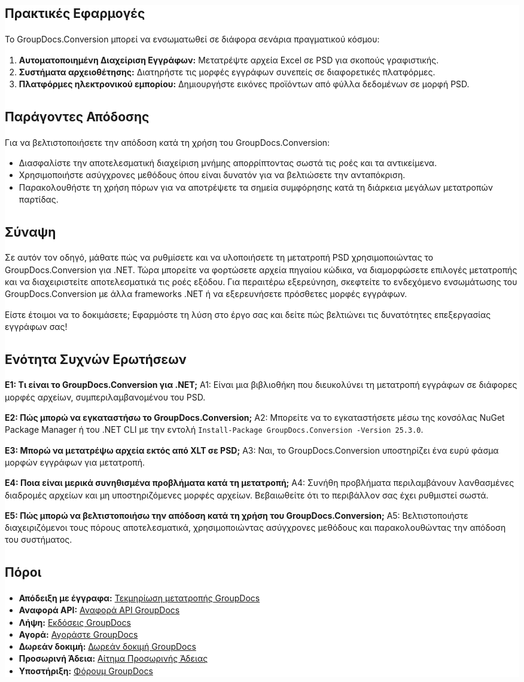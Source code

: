 ## Πρακτικές Εφαρμογές

Το GroupDocs.Conversion μπορεί να ενσωματωθεί σε διάφορα σενάρια πραγματικού κόσμου:
1. **Αυτοματοποιημένη Διαχείριση Εγγράφων:** Μετατρέψτε αρχεία Excel σε PSD για σκοπούς γραφιστικής.
2. **Συστήματα αρχειοθέτησης:** Διατηρήστε τις μορφές εγγράφων συνεπείς σε διαφορετικές πλατφόρμες.
3. **Πλατφόρμες ηλεκτρονικού εμπορίου:** Δημιουργήστε εικόνες προϊόντων από φύλλα δεδομένων σε μορφή PSD.

## Παράγοντες Απόδοσης

Για να βελτιστοποιήσετε την απόδοση κατά τη χρήση του GroupDocs.Conversion:
- Διασφαλίστε την αποτελεσματική διαχείριση μνήμης απορρίπτοντας σωστά τις ροές και τα αντικείμενα.
- Χρησιμοποιήστε ασύγχρονες μεθόδους όπου είναι δυνατόν για να βελτιώσετε την ανταπόκριση.
- Παρακολουθήστε τη χρήση πόρων για να αποτρέψετε τα σημεία συμφόρησης κατά τη διάρκεια μεγάλων μετατροπών παρτίδας.

## Σύναψη

Σε αυτόν τον οδηγό, μάθατε πώς να ρυθμίσετε και να υλοποιήσετε τη μετατροπή PSD χρησιμοποιώντας το GroupDocs.Conversion για .NET. Τώρα μπορείτε να φορτώσετε αρχεία πηγαίου κώδικα, να διαμορφώσετε επιλογές μετατροπής και να διαχειριστείτε αποτελεσματικά τις ροές εξόδου. Για περαιτέρω εξερεύνηση, σκεφτείτε το ενδεχόμενο ενσωμάτωσης του GroupDocs.Conversion με άλλα frameworks .NET ή να εξερευνήσετε πρόσθετες μορφές εγγράφων.

Είστε έτοιμοι να το δοκιμάσετε; Εφαρμόστε τη λύση στο έργο σας και δείτε πώς βελτιώνει τις δυνατότητες επεξεργασίας εγγράφων σας!

## Ενότητα Συχνών Ερωτήσεων

**Ε1: Τι είναι το GroupDocs.Conversion για .NET;**
A1: Είναι μια βιβλιοθήκη που διευκολύνει τη μετατροπή εγγράφων σε διάφορες μορφές αρχείων, συμπεριλαμβανομένου του PSD.

**Ε2: Πώς μπορώ να εγκαταστήσω το GroupDocs.Conversion;**
A2: Μπορείτε να το εγκαταστήσετε μέσω της κονσόλας NuGet Package Manager ή του .NET CLI με την εντολή `Install-Package GroupDocs.Conversion -Version 25.3.0`.

**Ε3: Μπορώ να μετατρέψω αρχεία εκτός από XLT σε PSD;**
A3: Ναι, το GroupDocs.Conversion υποστηρίζει ένα ευρύ φάσμα μορφών εγγράφων για μετατροπή.

**Ε4: Ποια είναι μερικά συνηθισμένα προβλήματα κατά τη μετατροπή;**
A4: Συνήθη προβλήματα περιλαμβάνουν λανθασμένες διαδρομές αρχείων και μη υποστηριζόμενες μορφές αρχείων. Βεβαιωθείτε ότι το περιβάλλον σας έχει ρυθμιστεί σωστά.

**Ε5: Πώς μπορώ να βελτιστοποιήσω την απόδοση κατά τη χρήση του GroupDocs.Conversion;**
A5: Βελτιστοποιήστε διαχειριζόμενοι τους πόρους αποτελεσματικά, χρησιμοποιώντας ασύγχρονες μεθόδους και παρακολουθώντας την απόδοση του συστήματος.

## Πόροι
- **Απόδειξη με έγγραφα:** [Τεκμηρίωση μετατροπής GroupDocs](https://docs.groupdocs.com/conversion/net/)
- **Αναφορά API:** [Αναφορά API GroupDocs](https://reference.groupdocs.com/conversion/net/)
- **Λήψη:** [Εκδόσεις GroupDocs](https://releases.groupdocs.com/conversion/net/)
- **Αγορά:** [Αγοράστε GroupDocs](https://purchase.groupdocs.com/buy)
- **Δωρεάν δοκιμή:** [Δωρεάν δοκιμή GroupDocs](https://releases.groupdocs.com/conversion/net/)
- **Προσωρινή Άδεια:** [Αίτημα Προσωρινής Άδειας](https://purchase.groupdocs.com/temporary-license/)
- **Υποστήριξη:** [Φόρουμ GroupDocs](https://forum.groupdocs.com/c/conversion/10)